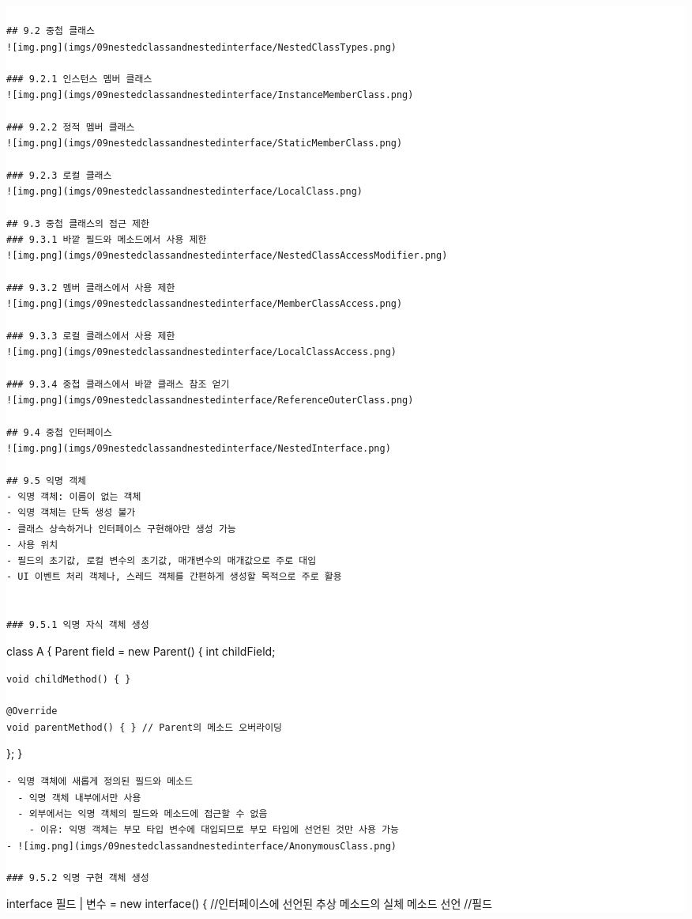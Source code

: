   ```

## 9.2 중첩 클래스
![img.png](imgs/09nestedclassandnestedinterface/NestedClassTypes.png)

### 9.2.1 인스턴스 멤버 클래스
![img.png](imgs/09nestedclassandnestedinterface/InstanceMemberClass.png)

### 9.2.2 정적 멤버 클래스
![img.png](imgs/09nestedclassandnestedinterface/StaticMemberClass.png)

### 9.2.3 로컬 클래스
![img.png](imgs/09nestedclassandnestedinterface/LocalClass.png)

## 9.3 중첩 클래스의 접근 제한
### 9.3.1 바깥 필드와 메소드에서 사용 제한
![img.png](imgs/09nestedclassandnestedinterface/NestedClassAccessModifier.png)

### 9.3.2 멤버 클래스에서 사용 제한
![img.png](imgs/09nestedclassandnestedinterface/MemberClassAccess.png)

### 9.3.3 로컬 클래스에서 사용 제한
![img.png](imgs/09nestedclassandnestedinterface/LocalClassAccess.png)

### 9.3.4 중첩 클래스에서 바깥 클래스 참조 얻기
![img.png](imgs/09nestedclassandnestedinterface/ReferenceOuterClass.png)

## 9.4 중첩 인터페이스
![img.png](imgs/09nestedclassandnestedinterface/NestedInterface.png)

## 9.5 익명 객체
- 익명 객체: 이름이 없는 객체
- 익명 객체는 단독 생성 불가 
  - 클래스 상속하거나 인터페이스 구현해야만 생성 가능
- 사용 위치
  - 필드의 초기값, 로컬 변수의 초기값, 매개변수의 매개값으로 주로 대입
  - UI 이벤트 처리 객체나, 스레드 객체를 간편하게 생성할 목적으로 주로 활용


### 9.5.1 익명 자식 객체 생성

```
class A {
  Parent field = new Parent() {
    int childField;

    void childMethod() { }

    @Override
    void parentMethod() { } // Parent의 메소드 오버라이딩
  };
}
```
- 익명 객체에 새롭게 정의된 필드와 메소드
  - 익명 객체 내부에서만 사용
  - 외부에서는 익명 객체의 필드와 메소드에 접근할 수 없음
    - 이유: 익명 객체는 부모 타입 변수에 대입되므로 부모 타입에 선언된 것만 사용 가능
- ![img.png](imgs/09nestedclassandnestedinterface/AnonymousClass.png)

### 9.5.2 익명 구현 객체 생성

```
interface 필드 | 변수 = new interface() {
  //인터페이스에 선언된 추상 메소드의 실체 메소드 선언
  //필드